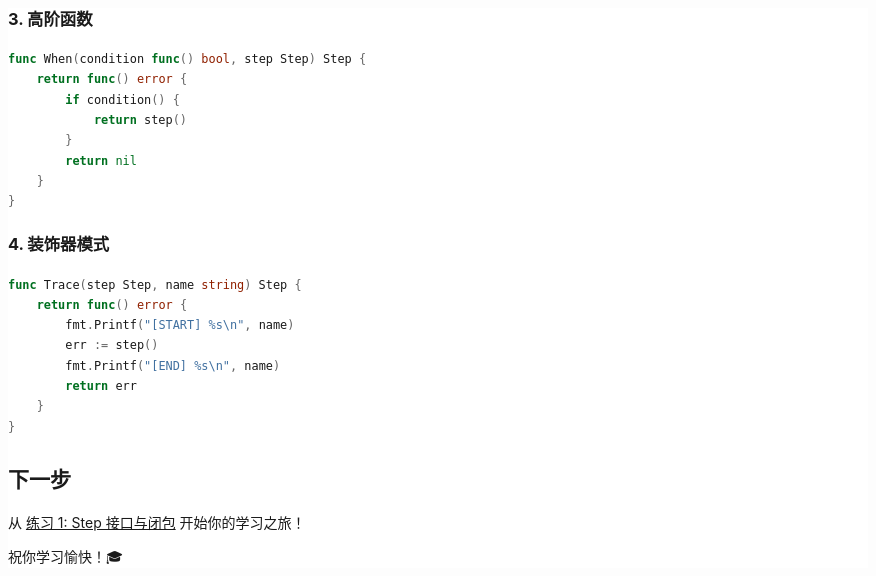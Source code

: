 ### 3. 高阶函数

```go
func When(condition func() bool, step Step) Step {
    return func() error {
        if condition() {
            return step()
        }
        return nil
    }
}
```

### 4. 装饰器模式

```go
func Trace(step Step, name string) Step {
    return func() error {
        fmt.Printf("[START] %s\n", name)
        err := step()
        fmt.Printf("[END] %s\n", name)
        return err
    }
}
```

## 下一步

从 [练习 1: Step 接口与闭包](./1.md) 开始你的学习之旅！

祝你学习愉快！🎓
